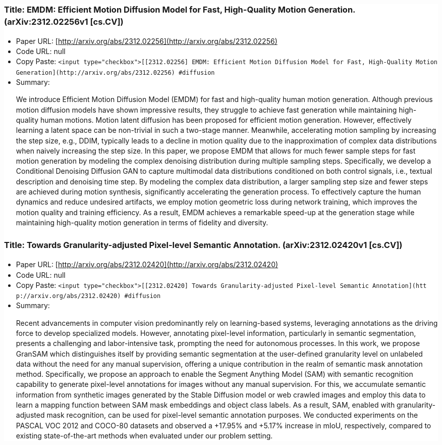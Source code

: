 ### Title: EMDM: Efficient Motion Diffusion Model for Fast, High-Quality Motion Generation. (arXiv:2312.02256v1 [cs.CV])
* Paper URL: [http://arxiv.org/abs/2312.02256](http://arxiv.org/abs/2312.02256)
* Code URL: null
* Copy Paste: `<input type="checkbox">[[2312.02256] EMDM: Efficient Motion Diffusion Model for Fast, High-Quality Motion Generation](http://arxiv.org/abs/2312.02256) #diffusion`
* Summary: <p>We introduce Efficient Motion Diffusion Model (EMDM) for fast and
high-quality human motion generation. Although previous motion diffusion models
have shown impressive results, they struggle to achieve fast generation while
maintaining high-quality human motions. Motion latent diffusion has been
proposed for efficient motion generation. However, effectively learning a
latent space can be non-trivial in such a two-stage manner. Meanwhile,
accelerating motion sampling by increasing the step size, e.g., DDIM, typically
leads to a decline in motion quality due to the inapproximation of complex data
distributions when naively increasing the step size. In this paper, we propose
EMDM that allows for much fewer sample steps for fast motion generation by
modeling the complex denoising distribution during multiple sampling steps.
Specifically, we develop a Conditional Denoising Diffusion GAN to capture
multimodal data distributions conditioned on both control signals, i.e.,
textual description and denoising time step. By modeling the complex data
distribution, a larger sampling step size and fewer steps are achieved during
motion synthesis, significantly accelerating the generation process. To
effectively capture the human dynamics and reduce undesired artifacts, we
employ motion geometric loss during network training, which improves the motion
quality and training efficiency. As a result, EMDM achieves a remarkable
speed-up at the generation stage while maintaining high-quality motion
generation in terms of fidelity and diversity.
</p>

### Title: Towards Granularity-adjusted Pixel-level Semantic Annotation. (arXiv:2312.02420v1 [cs.CV])
* Paper URL: [http://arxiv.org/abs/2312.02420](http://arxiv.org/abs/2312.02420)
* Code URL: null
* Copy Paste: `<input type="checkbox">[[2312.02420] Towards Granularity-adjusted Pixel-level Semantic Annotation](http://arxiv.org/abs/2312.02420) #diffusion`
* Summary: <p>Recent advancements in computer vision predominantly rely on learning-based
systems, leveraging annotations as the driving force to develop specialized
models. However, annotating pixel-level information, particularly in semantic
segmentation, presents a challenging and labor-intensive task, prompting the
need for autonomous processes. In this work, we propose GranSAM which
distinguishes itself by providing semantic segmentation at the user-defined
granularity level on unlabeled data without the need for any manual
supervision, offering a unique contribution in the realm of semantic mask
annotation method. Specifically, we propose an approach to enable the Segment
Anything Model (SAM) with semantic recognition capability to generate
pixel-level annotations for images without any manual supervision. For this, we
accumulate semantic information from synthetic images generated by the Stable
Diffusion model or web crawled images and employ this data to learn a mapping
function between SAM mask embeddings and object class labels. As a result, SAM,
enabled with granularity-adjusted mask recognition, can be used for pixel-level
semantic annotation purposes. We conducted experiments on the PASCAL VOC 2012
and COCO-80 datasets and observed a +17.95% and +5.17% increase in mIoU,
respectively, compared to existing state-of-the-art methods when evaluated
under our problem setting.
</p>
